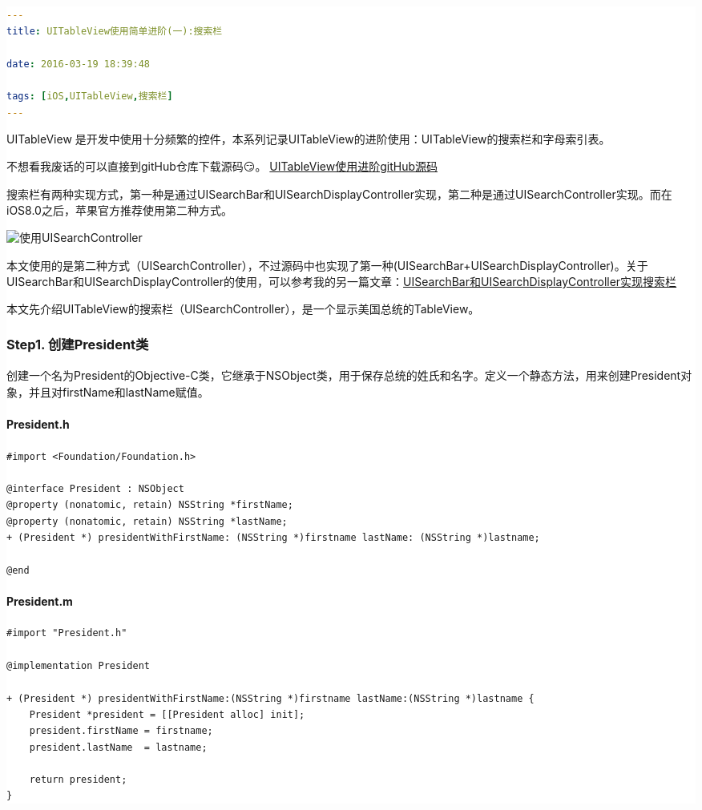 ```yaml
---
title: UITableView使用简单进阶(一):搜索栏

date: 2016-03-19 18:39:48

tags: [iOS,UITableView,搜索栏]
---
```


UITableView 是开发中使用十分频繁的控件，本系列记录UITableView的进阶使用：UITableView的搜索栏和字母索引表。


不想看我废话的可以直接到gitHub仓库下载源码😏。
[UITableView使用进阶gitHub源码](https://github.com/Gitzhaoyang/iOSWithOC/tree/master/UITableViewAdvanced)

搜索栏有两种实现方式，第一种是通过UISearchBar和UISearchDisplayController实现，第二种是通过UISearchController实现。而在iOS8.0之后，苹果官方推荐使用第二种方式。

![使用UISearchController](https://p1.ssl.qhimg.com/t014836c37890cb46c7.jpg)

本文使用的是第二种方式（UISearchController），不过源码中也实现了第一种(UISearchBar+UISearchDisplayController)。关于UISearchBar和UISearchDisplayController的使用，可以参考我的另一篇文章：[UISearchBar和UISearchDisplayController实现搜索栏](http://mungo.space/2016/03/19/UISearchBar-UISearchDisplayController/)


本文先介绍UITableView的搜索栏（UISearchController），是一个显示美国总统的TableView。

### Step1. 创建President类

创建一个名为President的Objective-C类，它继承于NSObject类，用于保存总统的姓氏和名字。定义一个静态方法，用来创建President对象，并且对firstName和lastName赋值。

#### President.h 

	#import <Foundation/Foundation.h>

	@interface President : NSObject
	@property (nonatomic, retain) NSString *firstName;
	@property (nonatomic, retain) NSString *lastName;
	+ (President *) presidentWithFirstName: (NSString *)firstname lastName: (NSString *)lastname;
	
	@end
	
#### President.m

	#import "President.h"

	@implementation President
	
	+ (President *) presidentWithFirstName:(NSString *)firstname lastName:(NSString *)lastname {
	    President *president = [[President alloc] init];
	    president.firstName = firstname;
	    president.lastName  = lastname;
	    
	    return president;
	}
	